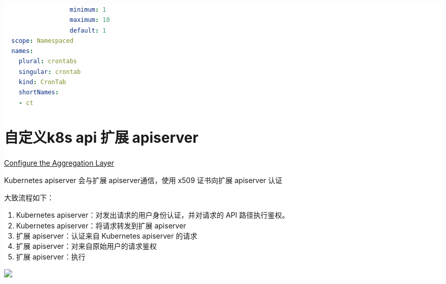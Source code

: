 ```yaml
                  minimum: 1
                  maximum: 10
                  default: 1
  scope: Namespaced
  names:
    plural: crontabs
    singular: crontab
    kind: CronTab
    shortNames:
    - ct
```

# 自定义k8s api 扩展 apiserver

[Configure the Aggregation Layer](https://kubernetes.io/zh/docs/tasks/extend-kubernetes/configure-aggregation-layer/)

Kubernetes apiserver 会与扩展 apiserver通信，使用 x509 证书向扩展 apiserver 认证

大致流程如下：

1. Kubernetes apiserver：对发出请求的用户身份认证，并对请求的 API 路径执行鉴权。
2. Kubernetes apiserver：将请求转发到扩展 apiserver
3. 扩展 apiserver：认证来自 Kubernetes apiserver 的请求
4. 扩展 apiserver：对来自原始用户的请求鉴权
5. 扩展 apiserver：执行

![](https://tva1.sinaimg.cn/large/008i3skNly1gwsjko4jcuj30sg16kdhs.jpg)

